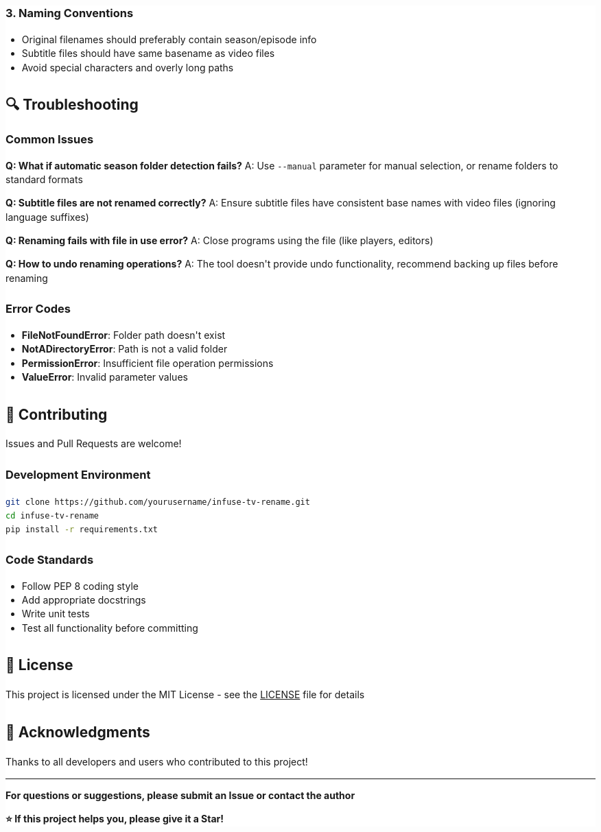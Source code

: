 ### 3. Naming Conventions
- Original filenames should preferably contain season/episode info
- Subtitle files should have same basename as video files
- Avoid special characters and overly long paths

## 🔍 Troubleshooting

### Common Issues

**Q: What if automatic season folder detection fails?**
A: Use `--manual` parameter for manual selection, or rename folders to standard formats

**Q: Subtitle files are not renamed correctly?**
A: Ensure subtitle files have consistent base names with video files (ignoring language suffixes)

**Q: Renaming fails with file in use error?**
A: Close programs using the file (like players, editors)

**Q: How to undo renaming operations?**
A: The tool doesn't provide undo functionality, recommend backing up files before renaming

### Error Codes
- **FileNotFoundError**: Folder path doesn't exist
- **NotADirectoryError**: Path is not a valid folder
- **PermissionError**: Insufficient file operation permissions
- **ValueError**: Invalid parameter values

## 🤝 Contributing

Issues and Pull Requests are welcome!

### Development Environment
```bash
git clone https://github.com/yourusername/infuse-tv-rename.git
cd infuse-tv-rename
pip install -r requirements.txt
```

### Code Standards
- Follow PEP 8 coding style
- Add appropriate docstrings
- Write unit tests
- Test all functionality before committing

## 📄 License

This project is licensed under the MIT License - see the [LICENSE](LICENSE) file for details

## 🙏 Acknowledgments

Thanks to all developers and users who contributed to this project!

---

**For questions or suggestions, please submit an Issue or contact the author**

**⭐ If this project helps you, please give it a Star!**